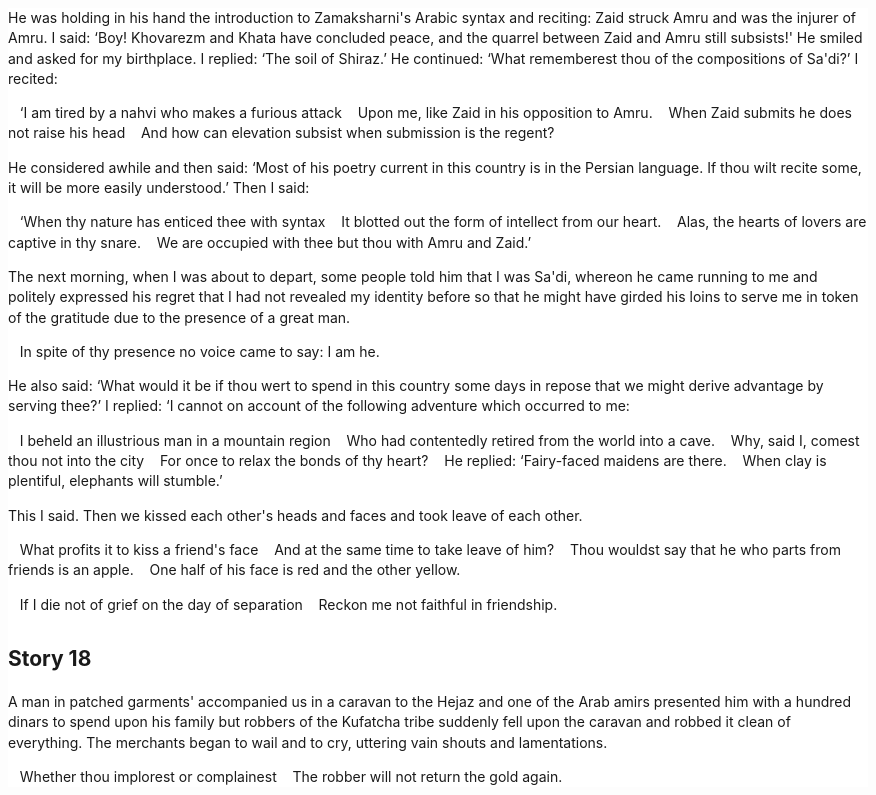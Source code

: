 He was holding in his hand the introduction to Zamaksharni's
Arabic syntax and reciting: Zaid struck Amru and was the injurer of
Amru. I said: ‘Boy! Khovarezm and Khata have concluded peace, and the quarrel between Zaid and Amru still subsists!' He smiled and asked for my birthplace. I replied: ‘The soil of Shiraz.’ He continued:
‘What rememberest thou of the compositions of Sa'di?’ I recited:

&nbsp;&nbsp;&nbsp;‘I am tired by a nahvi who makes a furious attack
&nbsp;&nbsp;&nbsp;Upon me, like Zaid in his opposition to Amru.
&nbsp;&nbsp;&nbsp;When Zaid submits he does not raise his head
&nbsp;&nbsp;&nbsp;And how can elevation subsist when submission is the regent?

He considered awhile and then said: ‘Most of his poetry current in this country is in the Persian language. If thou wilt recite some, it will be more easily understood.’ Then I said:

&nbsp;&nbsp;&nbsp;‘When thy nature has enticed thee with syntax
&nbsp;&nbsp;&nbsp;It blotted out the form of intellect from our heart.
&nbsp;&nbsp;&nbsp;Alas, the hearts of lovers are captive in thy snare.
&nbsp;&nbsp;&nbsp;We are occupied with thee but thou with Amru and Zaid.’

The next morning, when I was about to depart, some people told him that I was Sa'di, whereon he came running to me and politely expressed his regret that I had not revealed my identity before so that he might have girded his loins to serve me in token of the gratitude due to the presence of a great man.

&nbsp;&nbsp;&nbsp;In spite of thy presence no voice came to say: I am he.

He also said: ‘What would it be if thou wert to spend in this country some days in repose that we might derive advantage by serving thee?’ I replied: ‘I cannot on account of the following adventure which occurred to me:

&nbsp;&nbsp;&nbsp;I beheld an illustrious man in a mountain region
&nbsp;&nbsp;&nbsp;Who had contentedly retired from the world into a cave.
&nbsp;&nbsp;&nbsp;Why, said I, comest thou not into the city
&nbsp;&nbsp;&nbsp;For once to relax the bonds of thy heart?
&nbsp;&nbsp;&nbsp;He replied: ‘Fairy-faced maidens are there.
&nbsp;&nbsp;&nbsp;When clay is plentiful, elephants will stumble.’

This I said. Then we kissed each other's heads and faces and took leave of each other.

&nbsp;&nbsp;&nbsp;What profits it to kiss a friend's face
&nbsp;&nbsp;&nbsp;And at the same time to take leave of him?
&nbsp;&nbsp;&nbsp;Thou wouldst say that he who parts from friends is an apple.
&nbsp;&nbsp;&nbsp;One half of his face is red and the other yellow.

&nbsp;&nbsp;&nbsp;If I die not of grief on the day of separation
&nbsp;&nbsp;&nbsp;Reckon me not faithful in friendship.

## Story 18

A man in patched garments' accompanied us in a caravan to the
Hejaz and one of the Arab amirs presented him with a hundred dinars to spend upon his family but robbers of the Kufatcha tribe suddenly fell upon the caravan and robbed it clean of everything. The merchants began to wail and to cry, uttering vain shouts and lamentations.

&nbsp;&nbsp;&nbsp;Whether thou implorest or complainest
&nbsp;&nbsp;&nbsp;The robber will not return the gold again.
